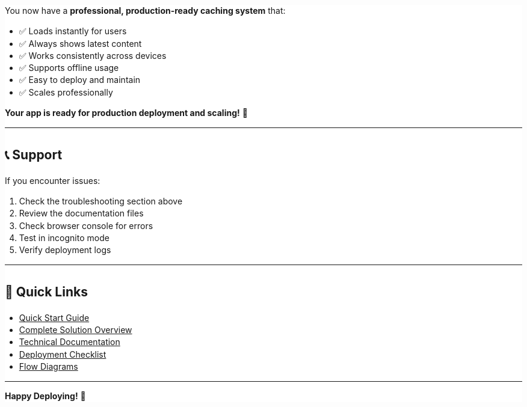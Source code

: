 You now have a **professional, production-ready caching system** that:

- ✅ Loads instantly for users
- ✅ Always shows latest content
- ✅ Works consistently across devices
- ✅ Supports offline usage
- ✅ Easy to deploy and maintain
- ✅ Scales professionally

**Your app is ready for production deployment and scaling!** 🚀

---

## 📞 Support

If you encounter issues:
1. Check the troubleshooting section above
2. Review the documentation files
3. Check browser console for errors
4. Test in incognito mode
5. Verify deployment logs

---

## 🔗 Quick Links

- [Quick Start Guide](QUICK-START.md)
- [Complete Solution Overview](CACHE-FIX-SUMMARY.md)
- [Technical Documentation](CACHE-SOLUTION.md)
- [Deployment Checklist](DEPLOYMENT-CHECKLIST.md)
- [Flow Diagrams](CACHE-FLOW-DIAGRAM.md)

---

**Happy Deploying!** 🎊
